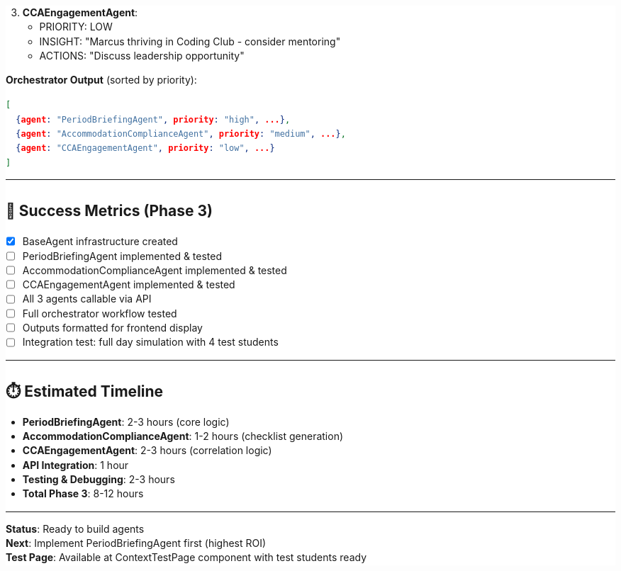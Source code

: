 3. **CCAEngagementAgent**:
   - PRIORITY: LOW
   - INSIGHT: "Marcus thriving in Coding Club - consider mentoring"
   - ACTIONS: "Discuss leadership opportunity"

**Orchestrator Output** (sorted by priority):
```json
[
  {agent: "PeriodBriefingAgent", priority: "high", ...},
  {agent: "AccommodationComplianceAgent", priority: "medium", ...},
  {agent: "CCAEngagementAgent", priority: "low", ...}
]
```

---

## 🎯 Success Metrics (Phase 3)

- [x] BaseAgent infrastructure created
- [ ] PeriodBriefingAgent implemented & tested
- [ ] AccommodationComplianceAgent implemented & tested
- [ ] CCAEngagementAgent implemented & tested
- [ ] All 3 agents callable via API
- [ ] Full orchestrator workflow tested
- [ ] Outputs formatted for frontend display
- [ ] Integration test: full day simulation with 4 test students

---

## ⏱️ Estimated Timeline

- **PeriodBriefingAgent**: 2-3 hours (core logic)
- **AccommodationComplianceAgent**: 1-2 hours (checklist generation)
- **CCAEngagementAgent**: 2-3 hours (correlation logic)
- **API Integration**: 1 hour
- **Testing & Debugging**: 2-3 hours
- **Total Phase 3**: 8-12 hours

---

**Status**: Ready to build agents  
**Next**: Implement PeriodBriefingAgent first (highest ROI)  
**Test Page**: Available at ContextTestPage component with test students ready
